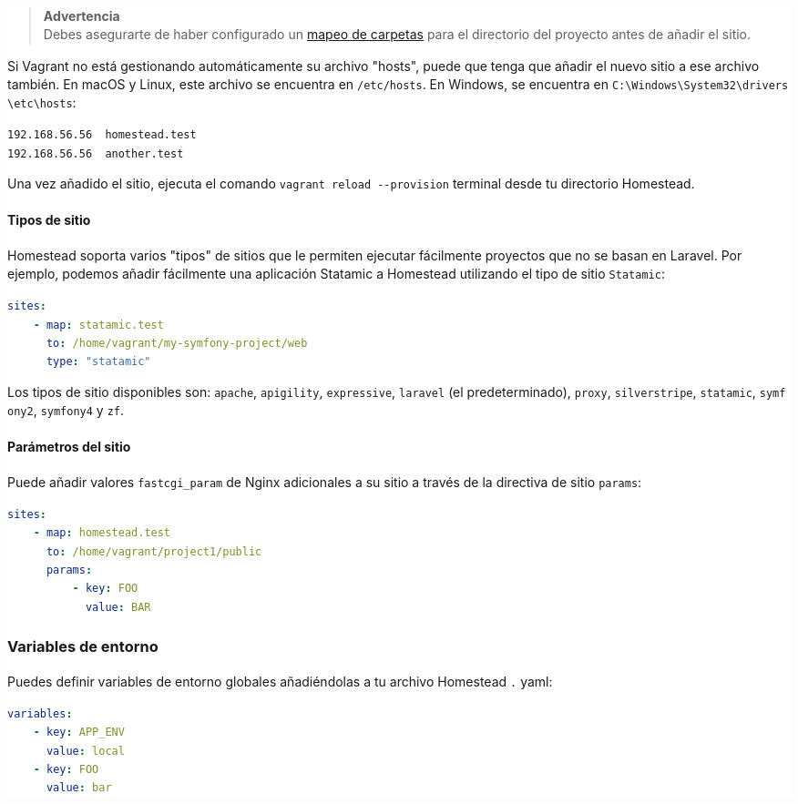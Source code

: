 > **Advertencia**  
> Debes asegurarte de haber configurado un [mapeo de carpetas](#configuring-shared-folders) para el directorio del proyecto antes de añadir el sitio.

Si Vagrant no está gestionando automáticamente su archivo "hosts", puede que tenga que añadir el nuevo sitio a ese archivo también. En macOS y Linux, este archivo se encuentra en `/etc/hosts`. En Windows, se encuentra en `C:\Windows\System32\drivers\etc\hosts`:

    192.168.56.56  homestead.test
    192.168.56.56  another.test

Una vez añadido el sitio, ejecuta el comando `vagrant reload --provision` terminal desde tu directorio Homestead.

[]()

#### Tipos de sitio

Homestead soporta varios "tipos" de sitios que le permiten ejecutar fácilmente proyectos que no se basan en Laravel. Por ejemplo, podemos añadir fácilmente una aplicación Statamic a Homestead utilizando el tipo de sitio `Statamic`:

```yaml
sites:
    - map: statamic.test
      to: /home/vagrant/my-symfony-project/web
      type: "statamic"
```

Los tipos de sitio disponibles son: `apache`, `apigility`, `expressive`, `laravel` (el predeterminado), `proxy`, `silverstripe`, `statamic`, `symfony2`, `symfony4` y `zf`.

[]()

#### Parámetros del sitio

Puede añadir valores `fastcgi_param` de Nginx adicionales a su sitio a través de la directiva de sitio `params`:

```yaml
sites:
    - map: homestead.test
      to: /home/vagrant/project1/public
      params:
          - key: FOO
            value: BAR
```

[]()

### Variables de entorno

Puedes definir variables de entorno globales añadiéndolas a tu archivo Homestead `.` yaml:

```yaml
variables:
    - key: APP_ENV
      value: local
    - key: FOO
      value: bar
```
